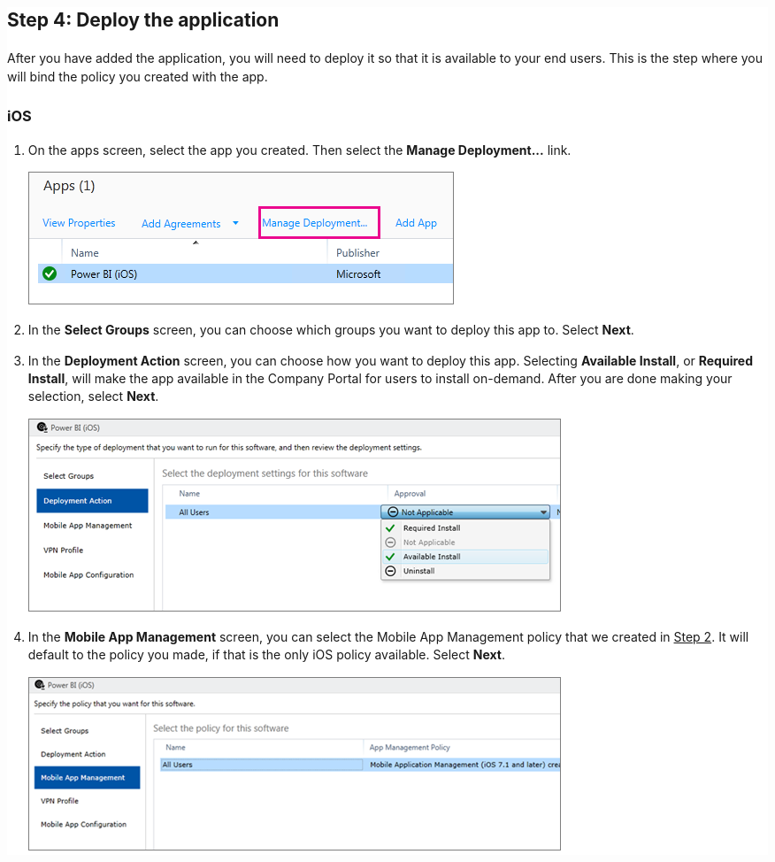 ## Step 4: Deploy the application

After you have added the application, you will need to deploy it so that it is available to your end users. This is the step where you will bind the policy you created with the app.

### iOS

1. On the apps screen, select the app you created. Then select the <bpt id="p1">**</bpt>Manage Deployment...<ept id="p1">**</ept> link.

    ![](media/powerbi-admin-mobile-intune/intune-deploy-ios1.png)

2. In the <bpt id="p1">**</bpt>Select Groups<ept id="p1">**</ept> screen, you can choose which groups you want to deploy this app to. Select <bpt id="p1">**</bpt>Next<ept id="p1">**</ept>.

3. In the <bpt id="p1">**</bpt>Deployment Action<ept id="p1">**</ept> screen, you can choose how you want to deploy this app. Selecting <bpt id="p1">**</bpt>Available Install<ept id="p1">**</ept>, or <bpt id="p2">**</bpt>Required Install<ept id="p2">**</ept>, will make the app available in the Company Portal for users to install on-demand. After you are done making your selection, select <bpt id="p1">**</bpt>Next<ept id="p1">**</ept>.

    ![](media/powerbi-admin-mobile-intune/intune-deploy-ios2.png)

4. In the <bpt id="p1">**</bpt>Mobile App Management<ept id="p1">**</ept> screen, you can select the Mobile App Management policy that we created in <bpt id="p2">[</bpt>Step 2<ept id="p2">](#step-2-create-a-mobile-application-management-policy)</ept>. It will default to the policy you made, if that is the only iOS policy available. Select <bpt id="p1">**</bpt>Next<ept id="p1">**</ept>.

    ![](media/powerbi-admin-mobile-intune/intune-deploy-ios3.png)
